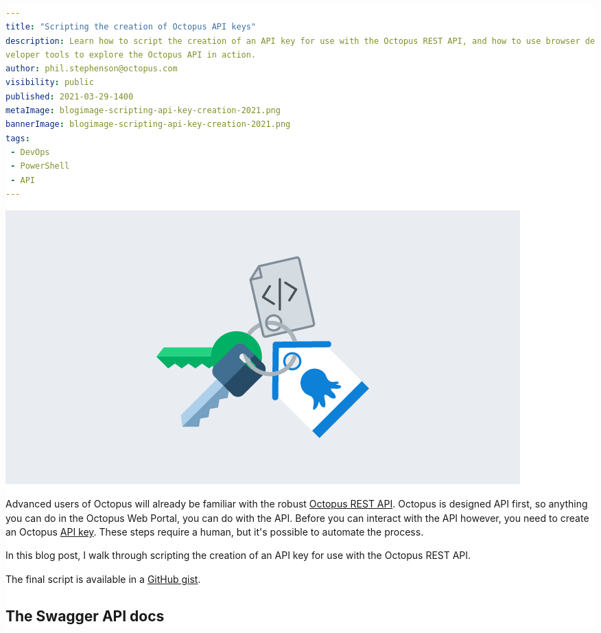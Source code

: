```yaml
---
title: "Scripting the creation of Octopus API keys"
description: Learn how to script the creation of an API key for use with the Octopus REST API, and how to use browser developer tools to explore the Octopus API in action.
author: phil.stephenson@octopus.com
visibility: public
published: 2021-03-29-1400
metaImage: blogimage-scripting-api-key-creation-2021.png
bannerImage: blogimage-scripting-api-key-creation-2021.png
tags:
 - DevOps
 - PowerShell
 - API
---
```


![Octopus keyring](blogimage-scripting-api-key-creation-2021.png)

Advanced users of Octopus will already be familiar with the robust [Octopus REST API](https://octopus.com/docs/octopus-rest-api). Octopus is designed API first, so anything you can do in the Octopus Web Portal, you can do with the API. Before you can interact with the API however, you need to create an Octopus [API key](https://octopus.com/docs/octopus-rest-api/how-to-create-an-api-key). These steps require a human, but it's possible to automate the process. 

In this blog post, I walk through scripting the creation of an API key for use with the Octopus REST API.

The final script is available in a [GitHub gist](https://gist.github.com/pstephenson02/3cf2dc3b9d68db28722ad568c9eb49eb).

## The Swagger API docs
